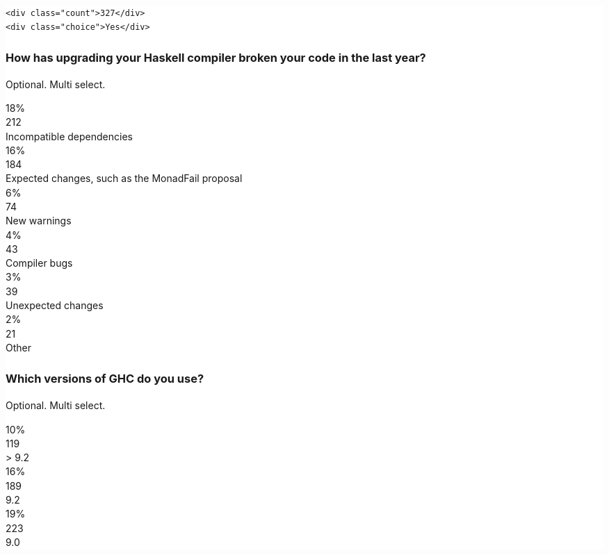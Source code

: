     <div class="count">327</div>
    <div class="choice">Yes</div>
  </div>
</div>
<h3 id="s2q3">How has upgrading your Haskell compiler broken your code in the last year?</h3>
<p>Optional. Multi select.</p>
<div class="answer">
  <div class="row">
    <div style="width: 18.40%;" class="bar purple"></div>
    <div class="percent">18%</div>
    <div class="count">212</div>
    <div class="choice">Incompatible dependencies</div>
  </div>
  <div class="row">
    <div style="width: 15.97%;" class="bar purple"></div>
    <div class="percent">16%</div>
    <div class="count">184</div>
    <div class="choice">Expected changes, such as the MonadFail proposal</div>
  </div>
  <div class="row">
    <div style="width: 6.42%;" class="bar purple"></div>
    <div class="percent">6%</div>
    <div class="count">74</div>
    <div class="choice">New warnings</div>
  </div>
  <div class="row">
    <div style="width: 3.73%;" class="bar purple"></div>
    <div class="percent">4%</div>
    <div class="count">43</div>
    <div class="choice">Compiler bugs</div>
  </div>
  <div class="row">
    <div style="width: 3.39%;" class="bar purple"></div>
    <div class="percent">3%</div>
    <div class="count">39</div>
    <div class="choice">Unexpected changes</div>
  </div>
  <div class="row">
    <div style="width: 1.82%;" class="bar purple"></div>
    <div class="percent">2%</div>
    <div class="count">21</div>
    <div class="choice">Other</div>
  </div>
</div>
<h3 id="s2q4">Which versions of GHC do you use?</h3>
<p>Optional. Multi select.</p>
<div class="answer">
  <div class="row">
    <div style="width: 10.33%;" class="bar purple"></div>
    <div class="percent">10%</div>
    <div class="count">119</div>
    <div class="choice">&gt; 9.2</div>
  </div>
  <div class="row">
    <div style="width: 16.41%;" class="bar purple"></div>
    <div class="percent">16%</div>
    <div class="count">189</div>
    <div class="choice">9.2</div>
  </div>
  <div class="row">
    <div style="width: 19.36%;" class="bar purple"></div>
    <div class="percent">19%</div>
    <div class="count">223</div>
    <div class="choice">9.0</div>